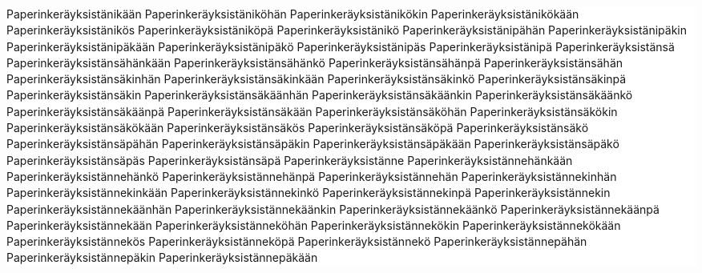 Paperinkeräyksistänikään
Paperinkeräyksistäniköhän
Paperinkeräyksistänikökin
Paperinkeräyksistänikökään
Paperinkeräyksistänikös
Paperinkeräyksistäniköpä
Paperinkeräyksistänikö
Paperinkeräyksistänipähän
Paperinkeräyksistänipäkin
Paperinkeräyksistänipäkään
Paperinkeräyksistänipäkö
Paperinkeräyksistänipäs
Paperinkeräyksistänipä
Paperinkeräyksistänsä
Paperinkeräyksistänsähänkään
Paperinkeräyksistänsähänkö
Paperinkeräyksistänsähänpä
Paperinkeräyksistänsähän
Paperinkeräyksistänsäkinhän
Paperinkeräyksistänsäkinkään
Paperinkeräyksistänsäkinkö
Paperinkeräyksistänsäkinpä
Paperinkeräyksistänsäkin
Paperinkeräyksistänsäkäänhän
Paperinkeräyksistänsäkäänkin
Paperinkeräyksistänsäkäänkö
Paperinkeräyksistänsäkäänpä
Paperinkeräyksistänsäkään
Paperinkeräyksistänsäköhän
Paperinkeräyksistänsäkökin
Paperinkeräyksistänsäkökään
Paperinkeräyksistänsäkös
Paperinkeräyksistänsäköpä
Paperinkeräyksistänsäkö
Paperinkeräyksistänsäpähän
Paperinkeräyksistänsäpäkin
Paperinkeräyksistänsäpäkään
Paperinkeräyksistänsäpäkö
Paperinkeräyksistänsäpäs
Paperinkeräyksistänsäpä
Paperinkeräyksistänne
Paperinkeräyksistännehänkään
Paperinkeräyksistännehänkö
Paperinkeräyksistännehänpä
Paperinkeräyksistännehän
Paperinkeräyksistännekinhän
Paperinkeräyksistännekinkään
Paperinkeräyksistännekinkö
Paperinkeräyksistännekinpä
Paperinkeräyksistännekin
Paperinkeräyksistännekäänhän
Paperinkeräyksistännekäänkin
Paperinkeräyksistännekäänkö
Paperinkeräyksistännekäänpä
Paperinkeräyksistännekään
Paperinkeräyksistänneköhän
Paperinkeräyksistännekökin
Paperinkeräyksistännekökään
Paperinkeräyksistännekös
Paperinkeräyksistänneköpä
Paperinkeräyksistännekö
Paperinkeräyksistännepähän
Paperinkeräyksistännepäkin
Paperinkeräyksistännepäkään